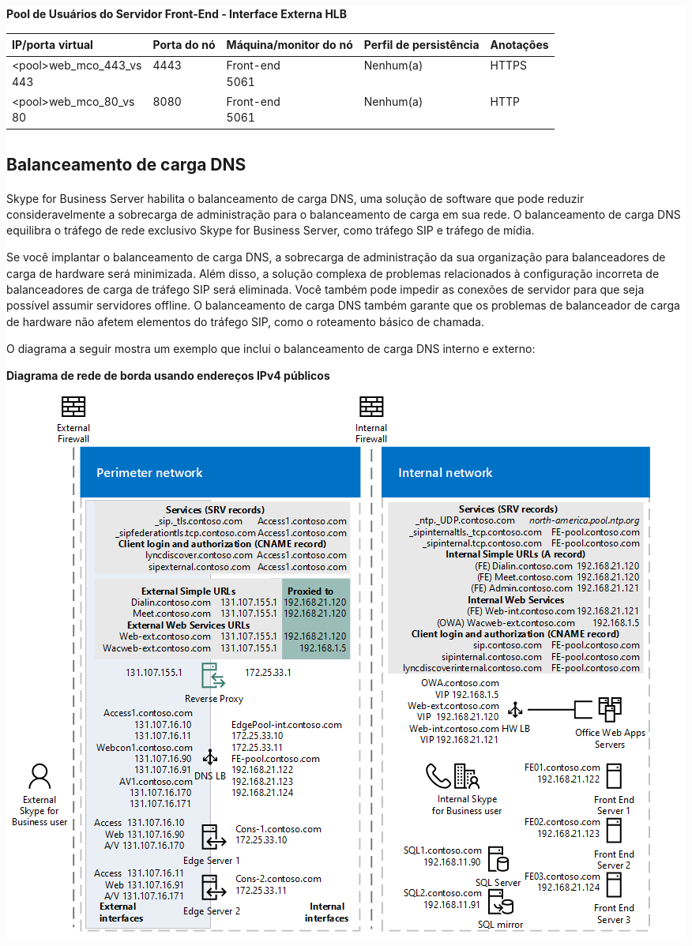 **Pool de Usuários do Servidor Front-End - Interface Externa HLB**

|**IP/porta virtual**|**Porta do nó**|**Máquina/monitor do nó**|**Perfil de persistência**|**Anotações**|
|:-----|:-----|:-----|:-----|:-----|
|\<pool\>web_mco_443_vs  <br/> 443  <br/> |4443  <br/> |Front-end  <br/> 5061  <br/> |Nenhum(a)  <br/> |HTTPS  <br/> |
|\<pool\>web_mco_80_vs  <br/> 80  <br/> |8080  <br/> |Front-end  <br/> 5061  <br/> |Nenhum(a)  <br/> |HTTP  <br/> |
   
## <a name="dns-load-balancing"></a>Balanceamento de carga DNS
<a name="BKMK_DNSLoadBalancing"> </a>

Skype for Business Server habilita o balanceamento de carga DNS, uma solução de software que pode reduzir consideravelmente a sobrecarga de administração para o balanceamento de carga em sua rede. O balanceamento de carga DNS equilibra o tráfego de rede exclusivo Skype for Business Server, como tráfego SIP e tráfego de mídia.
  
Se você implantar o balanceamento de carga DNS, a sobrecarga de administração da sua organização para balanceadores de carga de hardware será minimizada. Além disso, a solução complexa de problemas relacionados à configuração incorreta de balanceadores de carga de tráfego SIP será eliminada. Você também pode impedir as conexões de servidor para que seja possível assumir servidores offline. O balanceamento de carga DNS também garante que os problemas de balanceador de carga de hardware não afetem elementos do tráfego SIP, como o roteamento básico de chamada.

O diagrama a seguir mostra um exemplo que inclui o balanceamento de carga DNS interno e externo: 
  
**Diagrama de rede de borda usando endereços IPv4 públicos**

![exemplo de diagrama de rede DNS.](../../media/2cc9546e-5560-4d95-8fe4-65a792a0e9c3.png)
  
